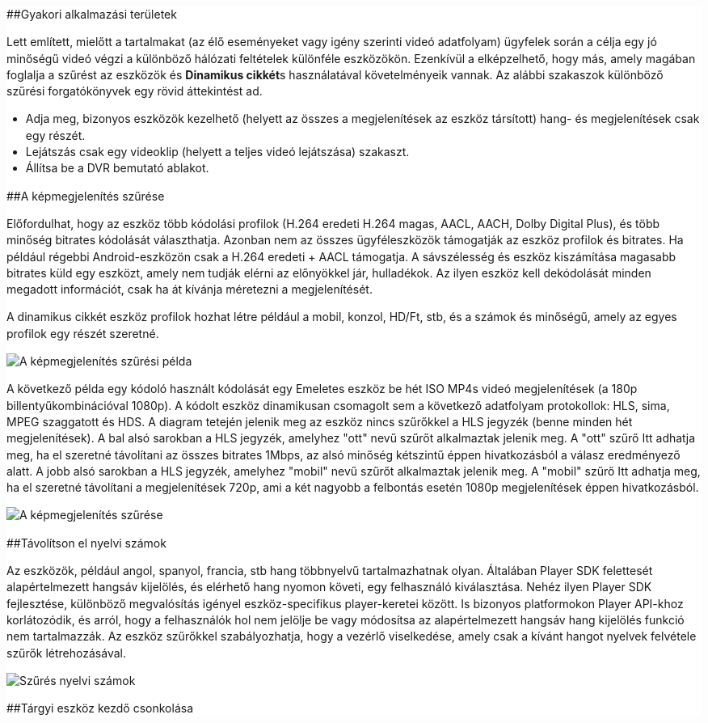 
##<a id="scenarios"></a>Gyakori alkalmazási területek 

Lett említett, mielőtt a tartalmakat (az élő eseményeket vagy igény szerinti videó adatfolyam) ügyfelek során a célja egy jó minőségű videó végzi a különböző hálózati feltételek különféle eszközökön. Ezenkívül a elképzelhető, hogy más, amely magában foglalja a szűrést az eszközök és **Dinamikus cikkét**s használatával követelményeik vannak. Az alábbi szakaszok különböző szűrési forgatókönyvek egy rövid áttekintést ad.

- Adja meg, bizonyos eszközök kezelhető (helyett az összes a megjelenítések az eszköz társított) hang- és megjelenítések csak egy részét. 
- Lejátszás csak egy videoklip (helyett a teljes videó lejátszása) szakaszt.
- Állítsa be a DVR bemutató ablakot.

##<a name="rendition-filtering"></a>A képmegjelenítés szűrése 

Előfordulhat, hogy az eszköz több kódolási profilok (H.264 eredeti H.264 magas, AACL, AACH, Dolby Digital Plus), és több minőség bitrates kódolását választhatja. Azonban nem az összes ügyféleszközök támogatják az eszköz profilok és bitrates. Ha például régebbi Android-eszközön csak a H.264 eredeti + AACL támogatja. A sávszélesség és eszköz kiszámítása magasabb bitrates küld egy eszközt, amely nem tudják elérni az előnyökkel jár, hulladékok. Az ilyen eszköz kell dekódolását minden megadott információt, csak ha át kívánja méretezni a megjelenítését.

A dinamikus cikkét eszköz profilok hozhat létre például a mobil, konzol, HD/Ft, stb, és a számok és minőségű, amely az egyes profilok egy részét szeretné.

 
![A képmegjelenítés szűrési példa][renditions2]

A következő példa egy kódoló használt kódolását egy Emeletes eszköz be hét ISO MP4s videó megjelenítések (a 180p billentyűkombinációval 1080p). A kódolt eszköz dinamikusan csomagolt sem a következő adatfolyam protokollok: HLS, sima, MPEG szaggatott és HDS.  A diagram tetején jelenik meg az eszköz nincs szűrőkkel a HLS jegyzék (benne minden hét megjelenítések).  A bal alsó sarokban a HLS jegyzék, amelyhez "ott" nevű szűrőt alkalmaztak jelenik meg. A "ott" szűrő Itt adhatja meg, ha el szeretné távolítani az összes bitrates 1Mbps, az alsó minőség kétszintű éppen hivatkozásból a válasz eredményező alatt.  A jobb alsó sarokban a HLS jegyzék, amelyhez "mobil" nevű szűrőt alkalmaztak jelenik meg. A "mobil" szűrő Itt adhatja meg, ha el szeretné távolítani a megjelenítések 720p, ami a két nagyobb a felbontás esetén 1080p megjelenítések éppen hivatkozásból.

![A képmegjelenítés szűrése][renditions1]

##<a name="removing-language-tracks"></a>Távolítson el nyelvi számok

Az eszközök, például angol, spanyol, francia, stb hang többnyelvű tartalmazhatnak olyan. Általában Player SDK felettesét alapértelmezett hangsáv kijelölés, és elérhető hang nyomon követi, egy felhasználó kiválasztása. Nehéz ilyen Player SDK fejlesztése, különböző megvalósítás igényel eszköz-specifikus player-keretei között. Is bizonyos platformokon Player API-khoz korlátozódik, és arról, hogy a felhasználók hol nem jelölje be vagy módosítsa az alapértelmezett hangsáv hang kijelölés funkció nem tartalmazzák. Az eszköz szűrőkkel szabályozhatja, hogy a vezérlő viselkedése, amely csak a kívánt hangot nyelvek felvétele szűrők létrehozásával.

![Szűrés nyelvi számok][language_filter]


##<a name="trimming-start-of-an-asset"></a>Tárgyi eszköz kezdő csonkolása 


[renditions1]: ./media/media-services-dynamic-manifest-overview/media-services-rendition-filter.png
[renditions2]: ./media/media-services-dynamic-manifest-overview/media-services-rendition-filter2.png
[rendered_subclip]: ./media/media-services-dynamic-manifests/media-services-rendered-subclip.png
[timeline_trim_event]: ./media/media-services-dynamic-manifests/media-services-timeline-trim-event.png
[timeline_trim_subclip]: ./media/media-services-dynamic-manifests/media-services-timeline-trim-subclip.png
[subclip_filter]: ./media/media-services-dynamic-manifest-overview/media-services-subclips-filter.png
[trim_event]: ./media/media-services-dynamic-manifests/media-services-timeline-trim-event.png
[trim_subclip]: ./media/media-services-dynamic-manifests/media-services-timeline-trim-subclip.png
[trim_filter]: ./media/media-services-dynamic-manifest-overview/media-services-trim-filter.png
[redered_subclip]: ./media/media-services-dynamic-manifests/media-services-rendered-subclip.png
[livebackoff_filter]: ./media/media-services-dynamic-manifest-overview/media-services-livebackoff-filter.png
[language_filter]: ./media/media-services-dynamic-manifest-overview/media-services-language-filter.png
[dvr_filter]: ./media/media-services-dynamic-manifest-overview/media-services-dvr-filter.png
[skiing]: ./media/media-services-dynamic-manifest-overview/media-services-skiing.png